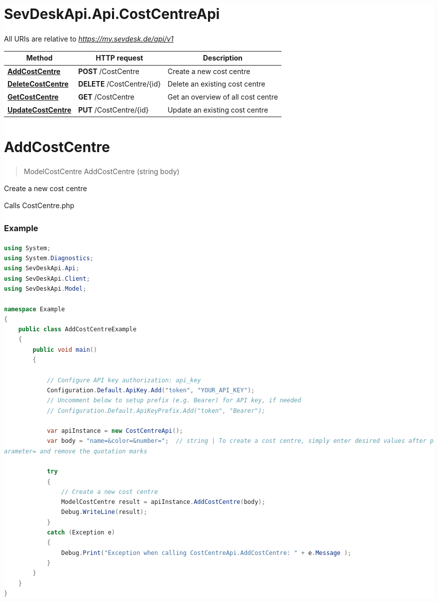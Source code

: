 # SevDeskApi.Api.CostCentreApi

All URIs are relative to *https://my.sevdesk.de/api/v1*

Method | HTTP request | Description
------------- | ------------- | -------------
[**AddCostCentre**](CostCentreApi.md#addcostcentre) | **POST** /CostCentre | Create a new cost centre
[**DeleteCostCentre**](CostCentreApi.md#deletecostcentre) | **DELETE** /CostCentre/{id} | Delete an existing cost centre
[**GetCostCentre**](CostCentreApi.md#getcostcentre) | **GET** /CostCentre | Get an overview of all cost centre
[**UpdateCostCentre**](CostCentreApi.md#updatecostcentre) | **PUT** /CostCentre/{id} | Update an existing cost centre


<a name="addcostcentre"></a>
# **AddCostCentre**
> ModelCostCentre AddCostCentre (string body)

Create a new cost centre

Calls CostCentre.php

### Example
```csharp
using System;
using System.Diagnostics;
using SevDeskApi.Api;
using SevDeskApi.Client;
using SevDeskApi.Model;

namespace Example
{
    public class AddCostCentreExample
    {
        public void main()
        {
            
            // Configure API key authorization: api_key
            Configuration.Default.ApiKey.Add("token", "YOUR_API_KEY");
            // Uncomment below to setup prefix (e.g. Bearer) for API key, if needed
            // Configuration.Default.ApiKeyPrefix.Add("token", "Bearer");

            var apiInstance = new CostCentreApi();
            var body = "name=&color=&number=";  // string | To create a cost centre, simply enter desired values after parameter= and remove the quotation marks

            try
            {
                // Create a new cost centre
                ModelCostCentre result = apiInstance.AddCostCentre(body);
                Debug.WriteLine(result);
            }
            catch (Exception e)
            {
                Debug.Print("Exception when calling CostCentreApi.AddCostCentre: " + e.Message );
            }
        }
    }
}
```
